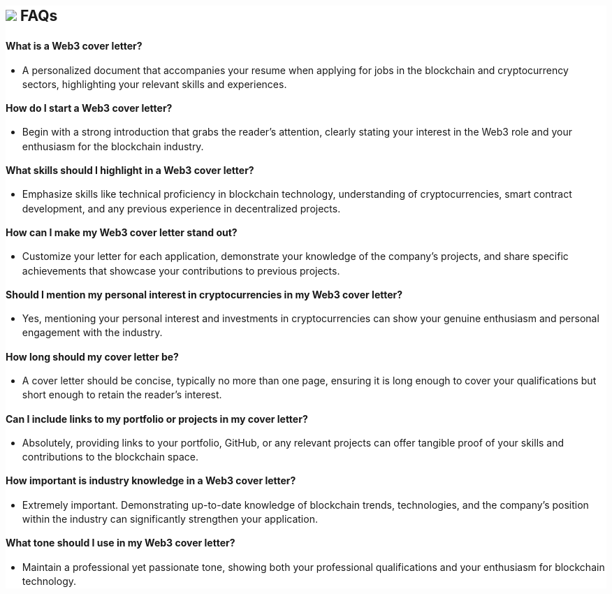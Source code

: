 

![](https://metana.io/wp-content/uploads/2024/01/Questions-cuate-1024x1024.png)
FAQs
----


**What is a Web3 cover letter?**


* A personalized document that accompanies your resume when applying for jobs in the blockchain and cryptocurrency sectors, highlighting your relevant skills and experiences.


**How do I start a Web3 cover letter?**


* Begin with a strong introduction that grabs the reader’s attention, clearly stating your interest in the Web3 role and your enthusiasm for the blockchain industry.


**What skills should I highlight in a Web3 cover letter?**


* Emphasize skills like technical proficiency in blockchain technology, understanding of cryptocurrencies, smart contract development, and any previous experience in decentralized projects.


**How can I make my Web3 cover letter stand out?**


* Customize your letter for each application, demonstrate your knowledge of the company’s projects, and share specific achievements that showcase your contributions to previous projects.


**Should I mention my personal interest in cryptocurrencies in my Web3 cover letter?**


* Yes, mentioning your personal interest and investments in cryptocurrencies can show your genuine enthusiasm and personal engagement with the industry.


**How long should my cover letter be?**


* A cover letter should be concise, typically no more than one page, ensuring it is long enough to cover your qualifications but short enough to retain the reader’s interest.


**Can I include links to my portfolio or projects in my cover letter?**


* Absolutely, providing links to your portfolio, GitHub, or any relevant projects can offer tangible proof of your skills and contributions to the blockchain space.


**How important is industry knowledge in a Web3 cover letter?**


* Extremely important. Demonstrating up-to-date knowledge of blockchain trends, technologies, and the company’s position within the industry can significantly strengthen your application.


**What tone should I use in my Web3 cover letter?**


* Maintain a professional yet passionate tone, showing both your professional qualifications and your enthusiasm for blockchain technology.
